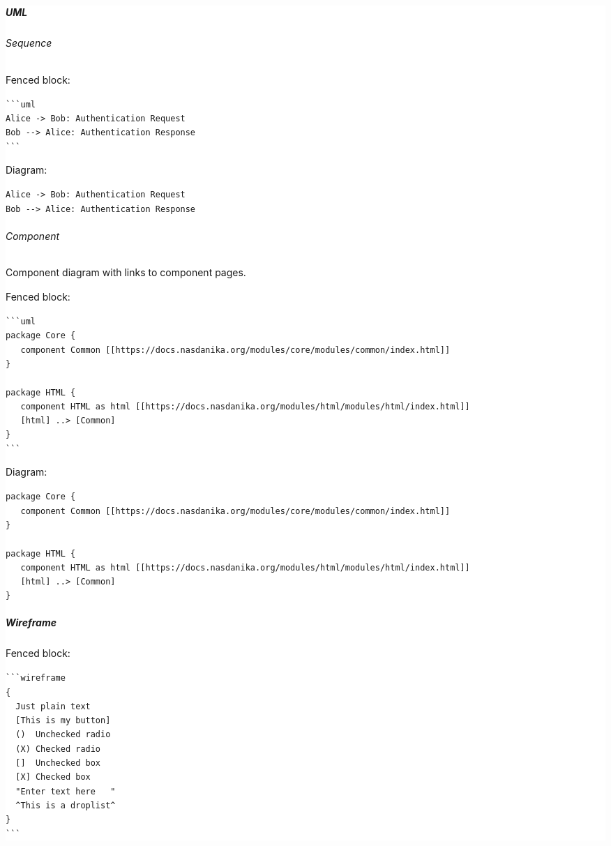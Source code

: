 ##### UML
###### Sequence

Fenced block:

	```uml
	Alice -> Bob: Authentication Request
	Bob --> Alice: Authentication Response
	```
	
Diagram:

```uml
Alice -> Bob: Authentication Request
Bob --> Alice: Authentication Response
```

###### Component

Component diagram with links to component pages.


Fenced block:

	```uml
    package Core {
       component Common [[https://docs.nasdanika.org/modules/core/modules/common/index.html]]
    }
    
    package HTML {
       component HTML as html [[https://docs.nasdanika.org/modules/html/modules/html/index.html]]
       [html] ..> [Common]
    }
	```
	
Diagram:

```uml
package Core {
   component Common [[https://docs.nasdanika.org/modules/core/modules/common/index.html]]
}

package HTML {
   component HTML as html [[https://docs.nasdanika.org/modules/html/modules/html/index.html]]
   [html] ..> [Common]
}
```

##### Wireframe

Fenced block:

	```wireframe
	{
	  Just plain text
	  [This is my button]
	  ()  Unchecked radio
	  (X) Checked radio
	  []  Unchecked box
	  [X] Checked box
	  "Enter text here   "
	  ^This is a droplist^
	}
	```
